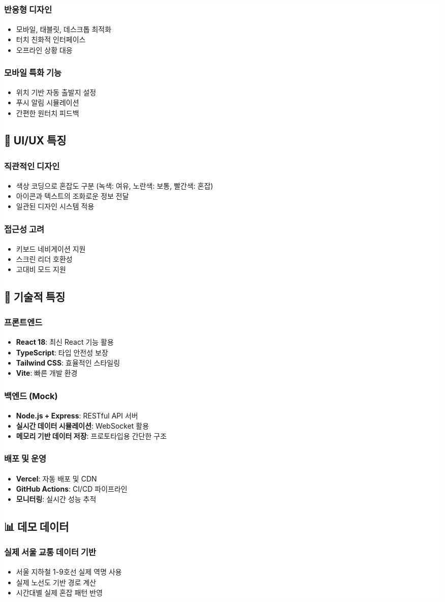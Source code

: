 ### 반응형 디자인
- 모바일, 태블릿, 데스크톱 최적화
- 터치 친화적 인터페이스
- 오프라인 상황 대응

### 모바일 특화 기능
- 위치 기반 자동 출발지 설정
- 푸시 알림 시뮬레이션
- 간편한 원터치 피드백

## 🎨 UI/UX 특징

### 직관적인 디자인
- 색상 코딩으로 혼잡도 구분 (녹색: 여유, 노란색: 보통, 빨간색: 혼잡)
- 아이콘과 텍스트의 조화로운 정보 전달
- 일관된 디자인 시스템 적용

### 접근성 고려
- 키보드 네비게이션 지원
- 스크린 리더 호환성
- 고대비 모드 지원

## 🔧 기술적 특징

### 프론트엔드
- **React 18**: 최신 React 기능 활용
- **TypeScript**: 타입 안전성 보장
- **Tailwind CSS**: 효율적인 스타일링
- **Vite**: 빠른 개발 환경

### 백엔드 (Mock)
- **Node.js + Express**: RESTful API 서버
- **실시간 데이터 시뮬레이션**: WebSocket 활용
- **메모리 기반 데이터 저장**: 프로토타입용 간단한 구조

### 배포 및 운영
- **Vercel**: 자동 배포 및 CDN
- **GitHub Actions**: CI/CD 파이프라인
- **모니터링**: 실시간 성능 추적

## 📊 데모 데이터

### 실제 서울 교통 데이터 기반
- 서울 지하철 1-9호선 실제 역명 사용
- 실제 노선도 기반 경로 계산
- 시간대별 실제 혼잡 패턴 반영
